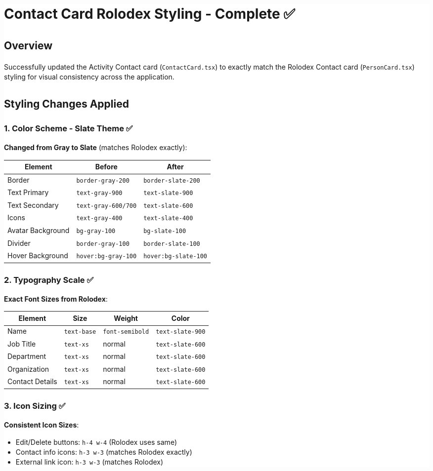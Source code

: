 # Contact Card Rolodex Styling - Complete ✅

## Overview

Successfully updated the Activity Contact card (`ContactCard.tsx`) to exactly match the Rolodex Contact card (`PersonCard.tsx`) styling for visual consistency across the application.

## Styling Changes Applied

### 1. Color Scheme - Slate Theme ✅

**Changed from Gray to Slate** (matches Rolodex exactly):

| Element | Before | After |
|---------|--------|-------|
| Border | `border-gray-200` | `border-slate-200` |
| Text Primary | `text-gray-900` | `text-slate-900` |
| Text Secondary | `text-gray-600/700` | `text-slate-600` |
| Icons | `text-gray-400` | `text-slate-400` |
| Avatar Background | `bg-gray-100` | `bg-slate-100` |
| Divider | `border-gray-100` | `border-slate-100` |
| Hover Background | `hover:bg-gray-100` | `hover:bg-slate-100` |

### 2. Typography Scale ✅

**Exact Font Sizes from Rolodex**:

| Element | Size | Weight | Color |
|---------|------|--------|-------|
| Name | `text-base` | `font-semibold` | `text-slate-900` |
| Job Title | `text-xs` | normal | `text-slate-600` |
| Department | `text-xs` | normal | `text-slate-600` |
| Organization | `text-xs` | normal | `text-slate-600` |
| Contact Details | `text-xs` | normal | `text-slate-600` |

### 3. Icon Sizing ✅

**Consistent Icon Sizes**:
- Edit/Delete buttons: `h-4 w-4` (Rolodex uses same)
- Contact info icons: `h-3 w-3` (matches Rolodex exactly)
- External link icon: `h-3 w-3` (matches Rolodex)
